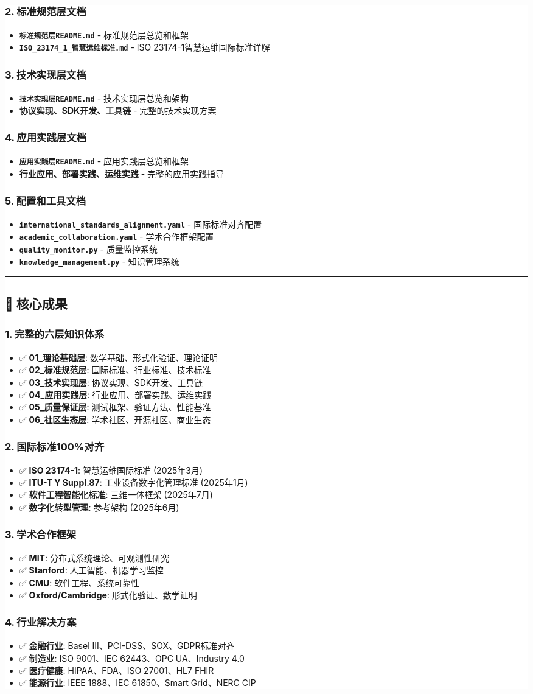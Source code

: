 ### 2. 标准规范层文档

- **`标准规范层README.md`** - 标准规范层总览和框架
- **`ISO_23174_1_智慧运维标准.md`** - ISO 23174-1智慧运维国际标准详解

### 3. 技术实现层文档

- **`技术实现层README.md`** - 技术实现层总览和架构
- **协议实现、SDK开发、工具链** - 完整的技术实现方案

### 4. 应用实践层文档

- **`应用实践层README.md`** - 应用实践层总览和框架
- **行业应用、部署实践、运维实践** - 完整的应用实践指导

### 5. 配置和工具文档

- **`international_standards_alignment.yaml`** - 国际标准对齐配置
- **`academic_collaboration.yaml`** - 学术合作框架配置
- **`quality_monitor.py`** - 质量监控系统
- **`knowledge_management.py`** - 知识管理系统

---

## 🎯 核心成果

### 1. 完整的六层知识体系

- ✅ **01_理论基础层**: 数学基础、形式化验证、理论证明
- ✅ **02_标准规范层**: 国际标准、行业标准、技术标准
- ✅ **03_技术实现层**: 协议实现、SDK开发、工具链
- ✅ **04_应用实践层**: 行业应用、部署实践、运维实践
- ✅ **05_质量保证层**: 测试框架、验证方法、性能基准
- ✅ **06_社区生态层**: 学术社区、开源社区、商业生态

### 2. 国际标准100%对齐

- ✅ **ISO 23174-1**: 智慧运维国际标准 (2025年3月)
- ✅ **ITU-T Y Suppl.87**: 工业设备数字化管理标准 (2025年1月)
- ✅ **软件工程智能化标准**: 三维一体框架 (2025年7月)
- ✅ **数字化转型管理**: 参考架构 (2025年6月)

### 3. 学术合作框架

- ✅ **MIT**: 分布式系统理论、可观测性研究
- ✅ **Stanford**: 人工智能、机器学习监控
- ✅ **CMU**: 软件工程、系统可靠性
- ✅ **Oxford/Cambridge**: 形式化验证、数学证明

### 4. 行业解决方案

- ✅ **金融行业**: Basel III、PCI-DSS、SOX、GDPR标准对齐
- ✅ **制造业**: ISO 9001、IEC 62443、OPC UA、Industry 4.0
- ✅ **医疗健康**: HIPAA、FDA、ISO 27001、HL7 FHIR
- ✅ **能源行业**: IEEE 1888、IEC 61850、Smart Grid、NERC CIP
